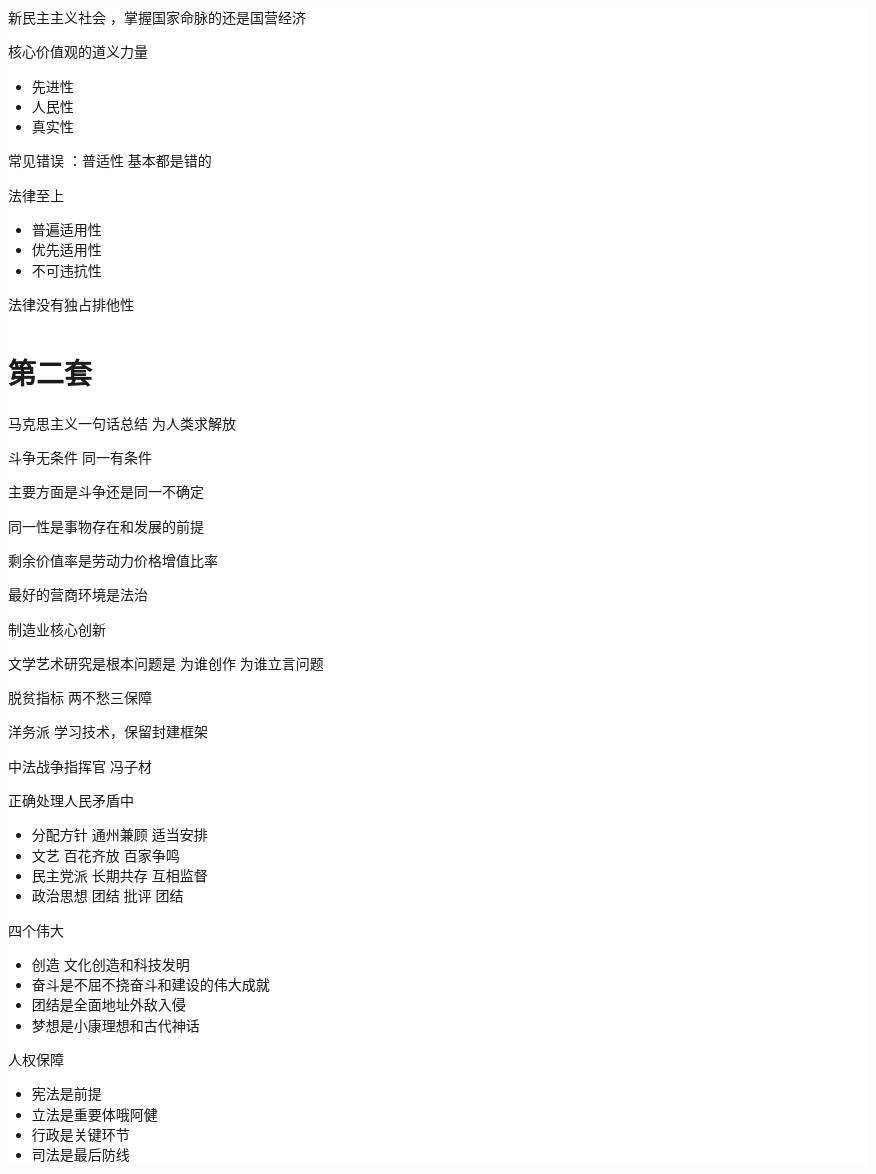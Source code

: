 新民主主义社会 ，掌握国家命脉的还是国营经济

核心价值观的道义力量

- 先进性
- 人民性
- 真实性

常见错误 ：普适性 基本都是错的

法律至上

- 普遍适用性
- 优先适用性
- 不可违抗性

法律没有独占排他性

# 第二套

马克思主义一句话总结 为人类求解放

斗争无条件 同一有条件

主要方面是斗争还是同一不确定

同一性是事物存在和发展的前提

剩余价值率是劳动力价格增值比率

最好的营商环境是法治

制造业核心创新

文学艺术研究是根本问题是 为谁创作 为谁立言问题

脱贫指标 两不愁三保障

洋务派 学习技术，保留封建框架

中法战争指挥官 冯子材

正确处理人民矛盾中

- 分配方针 通州兼顾 适当安排
- 文艺 百花齐放 百家争鸣
- 民主党派 长期共存 互相监督
- 政治思想 团结 批评 团结

四个伟大

- 创造 文化创造和科技发明
- 奋斗是不屈不挠奋斗和建设的伟大成就
- 团结是全面地址外敌入侵
- 梦想是小康理想和古代神话

人权保障

- 宪法是前提
- 立法是重要体哦阿健
- 行政是关键环节
- 司法是最后防线
